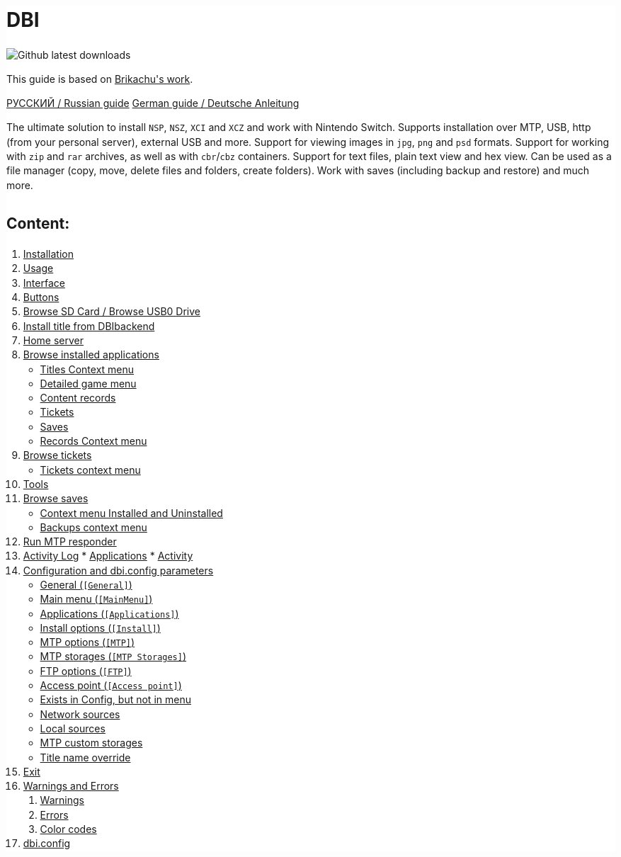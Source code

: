 # DBI 
![Github latest downloads](https://img.shields.io/github/downloads/rashevskyv/dbi/total.svg)

This guide is based on [Brikachu's work](https://4pda.to/forum/index.php?showtopic=939714&st=1100#Spoil-86288632-5).

[РУССКИЙ / Russian guide](README.md)
[German guide / Deutsche Anleitung](README_GER.md)

The ultimate solution to install `NSP`, `NSZ`, `XCI` and `XCZ` and work with Nintendo Switch. Supports installation over MTP, USB, http (from your personal server), external USB and more. Support for viewing images in `jpg`, `png` and `psd` formats. Support for working with `zip` and `rar` archives, as well as with `cbr`/`cbz` containers. Support for text files, plain text view and hex view. Can be used as a file manager (copy, move, delete files and folders, create folders). Work with saves (including backup and restore) and much more.

## Content: 

1. [Installation](#installation)
1. [Usage](#usage)
  1. [Interface](#interface)
  1. [Buttons](#buttons)
  1. [Browse SD Card / Browse USB0 Drive](#browse-sd-card--browse-usb0-drive)
  1. [Install title from DBIbackend](#install-title-from-dbibackend)
  1. [Home server](#home-server)
  1. [Browse installed applications](#browse-installed-applications)
     * [Titles Context menu](#title-context-menu)
     * [Detailed game menu](#detailed-game-menu)
      * [Content records](#content-records)
      * [Tickets](#tickets)
      * [Saves](#saves)
     * [Records Context menu](#records-context-menu)
  1. [Browse tickets](#browse-tickets)
     * [Tickets context menu](#tickets-context-menu)
  1. [Tools](#tools)
  1. [Browse saves](#browse-saves)
      * [Context menu Installed and Uninstalled](#context-menu-installed-and-uninstalled)
      * [Backups context menu](#backups-context-menu)
  1. [Run MTP responder](#run-mtp-responder)
  1. [Activity Log](#activity-log)
    * [Applications](#applications)
    * [Activity](#activity)
  1. [Configuration and dbi.config parameters](#configuration-and-dbiconfig-parameters)
     * [General (`[General]`)](#general-general)
     * [Main menu (`[MainMenu]`)](#main-menu-mainmenu)
     * [Applications (`[Applications]`)](#applications-applications)
     * [Install options (`[Install]`)](#install-options-install)
     * [MTP options (`[MTP]`)](#mtp-options-mtp)
     * [MTP storages (`[MTP Storages]`)](#mtp-storages-mtp-storages)
     * [FTP options (`[FTP]`)](#ftp-options-ftp)
     * [Access point (`[Access point]`)](#access-point-access-point)
     * [Exists in Config, but not in menu](#exists-in-config-but-not-in-menu)
      * [Network sources](#network-sources)
      * [Local sources](#local-sources)
      * [MTP custom storages](#mtp-custom-storages)
      * [Title name override](#title-name-override)
  1. [Exit](#exit)
1. [Warnings and Errors](#warnings-and-errors)
	1. [Warnings](#warnings)
	1. [Errors](#errors)
   1. [Color codes](#color-codes)
1. [dbi.config](#dbiconfig)